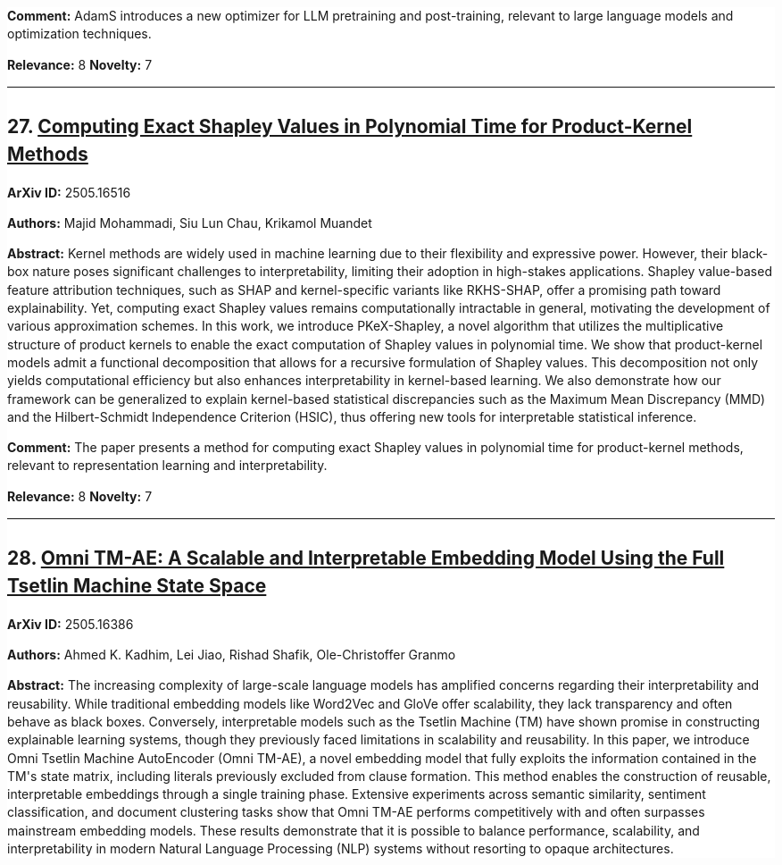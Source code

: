 **Comment:** AdamS introduces a new optimizer for LLM pretraining and post-training, relevant to large language models and optimization techniques.

**Relevance:** 8
**Novelty:** 7

---

## 27. [Computing Exact Shapley Values in Polynomial Time for Product-Kernel Methods](https://arxiv.org/abs/2505.16516) <a id="link27"></a>

**ArXiv ID:** 2505.16516

**Authors:** Majid Mohammadi, Siu Lun Chau, Krikamol Muandet

**Abstract:** Kernel methods are widely used in machine learning due to their flexibility and expressive power. However, their black-box nature poses significant challenges to interpretability, limiting their adoption in high-stakes applications. Shapley value-based feature attribution techniques, such as SHAP and kernel-specific variants like RKHS-SHAP, offer a promising path toward explainability. Yet, computing exact Shapley values remains computationally intractable in general, motivating the development of various approximation schemes. In this work, we introduce PKeX-Shapley, a novel algorithm that utilizes the multiplicative structure of product kernels to enable the exact computation of Shapley values in polynomial time. We show that product-kernel models admit a functional decomposition that allows for a recursive formulation of Shapley values. This decomposition not only yields computational efficiency but also enhances interpretability in kernel-based learning. We also demonstrate how our framework can be generalized to explain kernel-based statistical discrepancies such as the Maximum Mean Discrepancy (MMD) and the Hilbert-Schmidt Independence Criterion (HSIC), thus offering new tools for interpretable statistical inference.

**Comment:** The paper presents a method for computing exact Shapley values in polynomial time for product-kernel methods, relevant to representation learning and interpretability.

**Relevance:** 8
**Novelty:** 7

---

## 28. [Omni TM-AE: A Scalable and Interpretable Embedding Model Using the Full Tsetlin Machine State Space](https://arxiv.org/abs/2505.16386) <a id="link28"></a>

**ArXiv ID:** 2505.16386

**Authors:** Ahmed K. Kadhim, Lei Jiao, Rishad Shafik, Ole-Christoffer Granmo

**Abstract:** The increasing complexity of large-scale language models has amplified concerns regarding their interpretability and reusability. While traditional embedding models like Word2Vec and GloVe offer scalability, they lack transparency and often behave as black boxes. Conversely, interpretable models such as the Tsetlin Machine (TM) have shown promise in constructing explainable learning systems, though they previously faced limitations in scalability and reusability. In this paper, we introduce Omni Tsetlin Machine AutoEncoder (Omni TM-AE), a novel embedding model that fully exploits the information contained in the TM's state matrix, including literals previously excluded from clause formation. This method enables the construction of reusable, interpretable embeddings through a single training phase. Extensive experiments across semantic similarity, sentiment classification, and document clustering tasks show that Omni TM-AE performs competitively with and often surpasses mainstream embedding models. These results demonstrate that it is possible to balance performance, scalability, and interpretability in modern Natural Language Processing (NLP) systems without resorting to opaque architectures.
